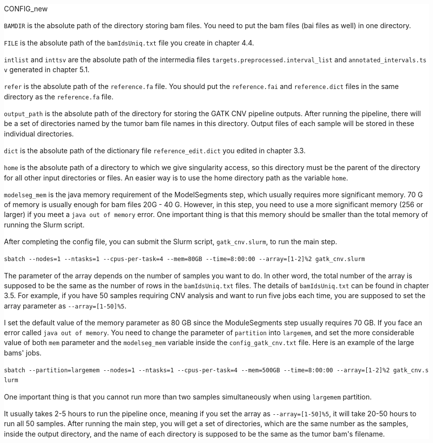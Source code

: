 CONFIG_new

`BAMDIR` is the absolute path of the directory storing bam files. You need to put the bam files (bai files as well) in one directory.

`FILE` is the absolute path of the `bamIdsUniq.txt` file you create in chapter 4.4.

`intlist` and `inttsv` are the absolute path of the intermedia files `targets.preprocessed.interval_list` and `annotated_intervals.tsv` generated in chapter 5.1.

`refer` is the absolute path of the `reference.fa` file. You should put the `reference.fai` and `reference.dict` files in the same directory as the `reference.fa` file.

`output_path` is the absolute path of the directory for storing the GATK CNV pipeline outputs. After running the pipeline, there will be a set of directories named by the tumor bam file names in this directory. Output files of each sample will be stored in these individual directories.

`dict` is the absolute path of the dictionary file `reference_edit.dict` you edited in chapter 3.3.

`home` is the absolute path of a directory to which we give singularity access, so this directory must be the parent of the directory for all other input directories or files. An easier way is to use the home directory path as the variable `home`.

`modelseg_mem` is the java memory requirement of the ModelSegments step, which usually requires more significant memory. 70 G of memory is usually enough for bam files 20G - 40 G. However, in this step, you need to use a more significant memory (256 or larger) if you meet a `java out of memory` error. One important thing is that this memory should be smaller than the total memory of running the Slurm script.

After completing the config file, you can submit the Slurm script, `gatk_cnv.slurm`, to run the main step.

```
sbatch --nodes=1 --ntasks=1 --cpus-per-task=4 --mem=80GB --time=8:00:00 --array=[1-2]%2 gatk_cnv.slurm
```

The parameter of the array depends on the number of samples you want to do. In other word, the total number of the array is supposed to be the same as the number of rows in the `bamIdsUniq.txt` files. The details of `bamIdsUniq.txt` can be found in chapter 3.5. For example, if you have 50 samples requiring CNV analysis and want to run five jobs each time, you are supposed to set the array parameter as `--array=[1-50]%5`.

I set the default value of the memory parameter as 80 GB since the ModuleSegments step usually requires 70 GB. If you face an error called `java out of memory`. You need to change the parameter of `partition` into `largemem`, and set the more considerable value of both `mem` parameter and the `modelseg_mem` variable inside the `config_gatk_cnv.txt` file. Here is an example of the large bams' jobs. 
```
sbatch --partition=largemem --nodes=1 --ntasks=1 --cpus-per-task=4 --mem=500GB --time=8:00:00 --array=[1-2]%2 gatk_cnv.slurm
```
One important thing is that you cannot run more than two samples simultaneously when using `largemem` partition.

It usually takes 2-5 hours to run the pipeline once, meaning if you set the array as `--array=[1-50]%5`, it will take 20-50 hours to run all 50 samples. After running the main step, you will get a set of directories, which are the same number as the samples, inside the output directory, and the name of each directory is supposed to be the same as the tumor bam's filename.
